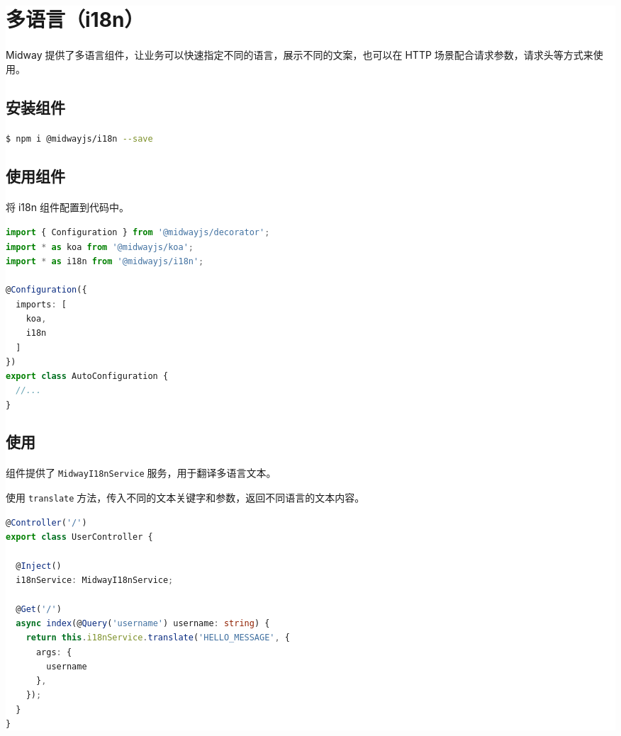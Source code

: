 

# 多语言（i18n）



Midway 提供了多语言组件，让业务可以快速指定不同的语言，展示不同的文案，也可以在 HTTP 场景配合请求参数，请求头等方式来使用。

## 安装组件

```bash
$ npm i @midwayjs/i18n --save
```



## 使用组件

将 i18n 组件配置到代码中。

```typescript
import { Configuration } from '@midwayjs/decorator';
import * as koa from '@midwayjs/koa';
import * as i18n from '@midwayjs/i18n';

@Configuration({
  imports: [
    koa,
    i18n
  ]
})
export class AutoConfiguration {
  //...
}
```



## 使用

组件提供了 `MidwayI18nService`  服务，用于翻译多语言文本。

使用 `translate` 方法，传入不同的文本关键字和参数，返回不同语言的文本内容。

```typescript
@Controller('/')
export class UserController {

  @Inject()
  i18nService: MidwayI18nService;

  @Get('/')
  async index(@Query('username') username: string) {
    return this.i18nService.translate('HELLO_MESSAGE', {
      args: {
        username
      },
    });
  }
}
```
